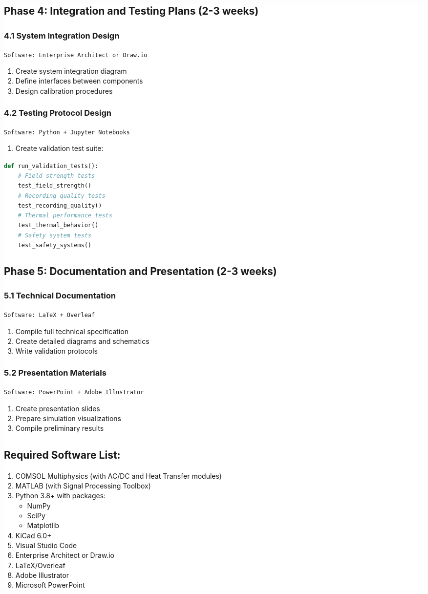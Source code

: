 ## Phase 4: Integration and Testing Plans (2-3 weeks)

### 4.1 System Integration Design
```
Software: Enterprise Architect or Draw.io
```

1. Create system integration diagram
2. Define interfaces between components
3. Design calibration procedures

### 4.2 Testing Protocol Design
```
Software: Python + Jupyter Notebooks
```

1. Create validation test suite:
```python
def run_validation_tests():
    # Field strength tests
    test_field_strength()
    # Recording quality tests
    test_recording_quality()
    # Thermal performance tests
    test_thermal_behavior()
    # Safety system tests
    test_safety_systems()
```

## Phase 5: Documentation and Presentation (2-3 weeks)

### 5.1 Technical Documentation
```
Software: LaTeX + Overleaf
```

1. Compile full technical specification
2. Create detailed diagrams and schematics
3. Write validation protocols

### 5.2 Presentation Materials
```
Software: PowerPoint + Adobe Illustrator
```

1. Create presentation slides
2. Prepare simulation visualizations
3. Compile preliminary results

## Required Software List:
1. COMSOL Multiphysics (with AC/DC and Heat Transfer modules)
2. MATLAB (with Signal Processing Toolbox)
3. Python 3.8+ with packages:
   - NumPy
   - SciPy
   - Matplotlib
4. KiCad 6.0+
5. Visual Studio Code
6. Enterprise Architect or Draw.io
7. LaTeX/Overleaf
8. Adobe Illustrator
9. Microsoft PowerPoint
